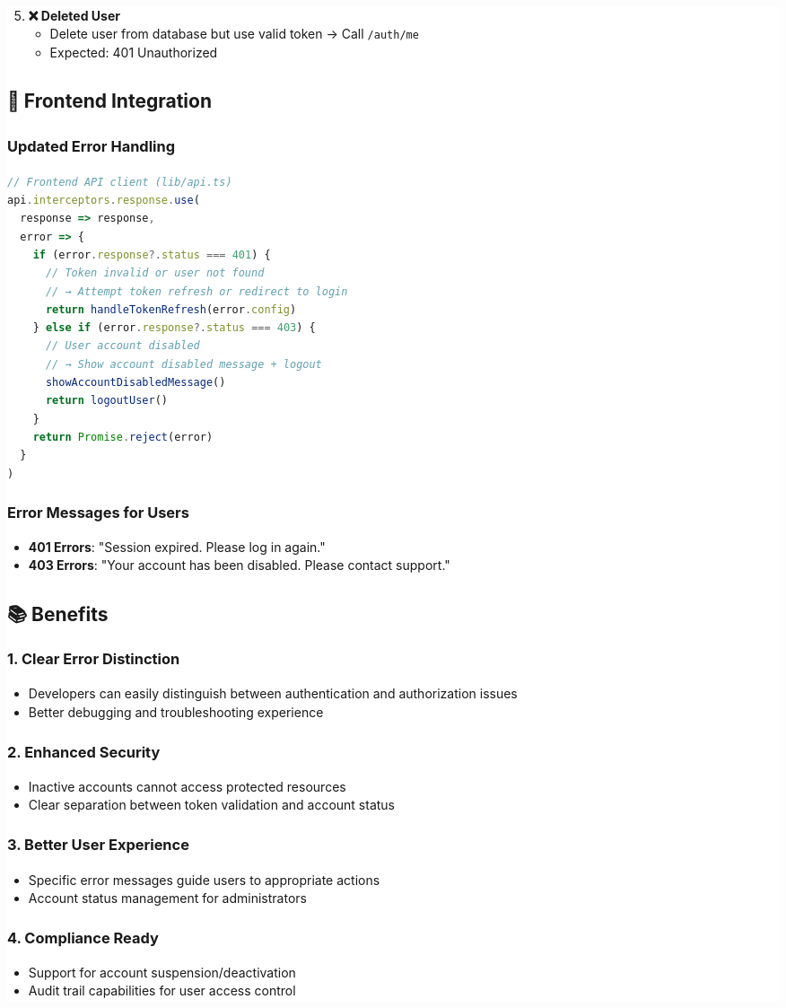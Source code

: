 5. **❌ Deleted User**
   - Delete user from database but use valid token → Call `/auth/me`
   - Expected: 401 Unauthorized

## 🚀 Frontend Integration

### Updated Error Handling

```typescript
// Frontend API client (lib/api.ts)
api.interceptors.response.use(
  response => response,
  error => {
    if (error.response?.status === 401) {
      // Token invalid or user not found
      // → Attempt token refresh or redirect to login
      return handleTokenRefresh(error.config)
    } else if (error.response?.status === 403) {
      // User account disabled
      // → Show account disabled message + logout
      showAccountDisabledMessage()
      return logoutUser()
    }
    return Promise.reject(error)
  }
)
```

### Error Messages for Users

- **401 Errors**: "Session expired. Please log in again."
- **403 Errors**: "Your account has been disabled. Please contact support."

## 📚 Benefits

### 1. **Clear Error Distinction**
- Developers can easily distinguish between authentication and authorization issues
- Better debugging and troubleshooting experience

### 2. **Enhanced Security**
- Inactive accounts cannot access protected resources
- Clear separation between token validation and account status

### 3. **Better User Experience**
- Specific error messages guide users to appropriate actions
- Account status management for administrators

### 4. **Compliance Ready**
- Support for account suspension/deactivation
- Audit trail capabilities for user access control
